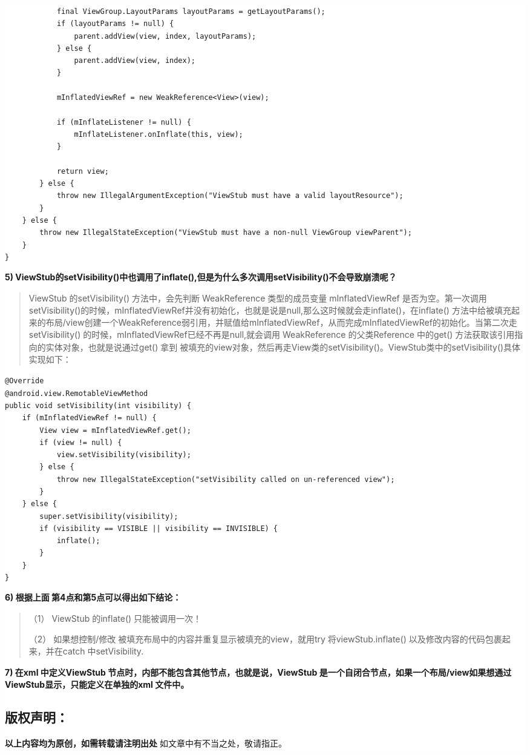 ```
            final ViewGroup.LayoutParams layoutParams = getLayoutParams();
            if (layoutParams != null) {
                parent.addView(view, index, layoutParams);
            } else {
                parent.addView(view, index);
            }

            mInflatedViewRef = new WeakReference<View>(view);

            if (mInflateListener != null) {
                mInflateListener.onInflate(this, view);
            }

            return view;
        } else {
            throw new IllegalArgumentException("ViewStub must have a valid layoutResource");
        }
    } else {
        throw new IllegalStateException("ViewStub must have a non-null ViewGroup viewParent");
    }
}  
``` 

 **5) ViewStub的setVisibility()中也调用了inflate(),但是为什么多次调用setVisibility()不会导致崩溃呢？**
 >ViewStub 的setVisibility() 方法中，会先判断 WeakReference 类型的成员变量 mInflatedViewRef 是否为空。第一次调用setVisibility()的时候，mInflatedViewRef并没有初始化，也就是说是null,那么这时候就会走inflate()，在inflate() 方法中给被填充起来的布局/view创建一个WeakReference弱引用，并赋值给mInflatedViewRef，从而完成mInflatedViewRef的初始化。当第二次走setVisibility() 的时候，mInflatedViewRef已经不再是null,就会调用  WeakReference 的父类Reference  中的get() 方法获取该引用指向的实体对象，也就是说通过get() 拿到 被填充的view对象，然后再走View类的setVisibility()。ViewStub类中的setVisibility()具体实现如下：
 
```
@Override
@android.view.RemotableViewMethod
public void setVisibility(int visibility) {
    if (mInflatedViewRef != null) {
        View view = mInflatedViewRef.get();
        if (view != null) {
            view.setVisibility(visibility);
        } else {
            throw new IllegalStateException("setVisibility called on un-referenced view");
        }
    } else {
        super.setVisibility(visibility);
        if (visibility == VISIBLE || visibility == INVISIBLE) {
            inflate();
        }
    }
}
```

**6) 根据上面 第4点和第5点可以得出如下结论：**

>（1）	ViewStub 的inflate() 只能被调用一次！
>
>（2）	如果想控制/修改 被填充布局中的内容并重复显示被填充的view，就用try 将viewStub.inflate() 以及修改内容的代码包裹起来，并在catch 中setVisibility.

 **7) 在xml 中定义ViewStub 节点时，内部不能包含其他节点，也就是说，ViewStub 是一个自闭合节点，如果一个布局/view如果想通过ViewStub显示，只能定义在单独的xml 文件中。**

## 版权声明：
**以上内容均为原创，如需转载请注明出处**
如文章中有不当之处，敬请指正。

